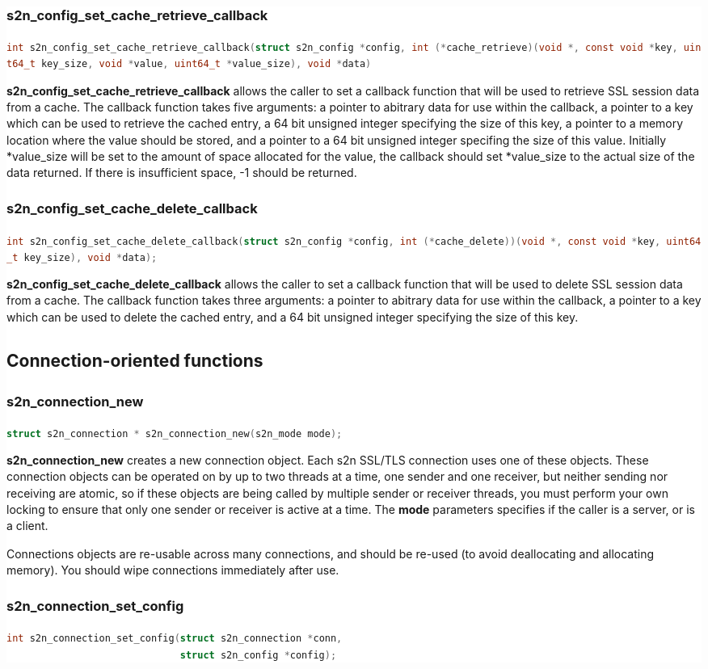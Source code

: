 ### s2n\_config\_set\_cache\_retrieve\_callback

```c
int s2n_config_set_cache_retrieve_callback(struct s2n_config *config, int (*cache_retrieve)(void *, const void *key, uint64_t key_size, void *value, uint64_t *value_size), void *data)
```

**s2n_config_set_cache_retrieve_callback** allows the caller to set a callback
function that will be used to retrieve SSL session data from a cache. The
callback function takes five arguments: a pointer to abitrary data for use
within the callback, a pointer to a key which can be used to retrieve the
cached entry, a 64 bit unsigned integer specifying the size of this key, a
pointer to a memory location where the value should be stored,
and a pointer to a 64 bit unsigned integer specifing the size of this value.
Initially *value_size will be set to the amount of space allocated for
the value, the callback should set *value_size to the actual size of the
data returned. If there is insufficient space, -1 should be returned.

### s2n\_config\_set\_cache\_delete\_callback

```c
int s2n_config_set_cache_delete_callback(struct s2n_config *config, int (*cache_delete))(void *, const void *key, uint64_t key_size), void *data);
```

**s2n_config_set_cache_delete_callback** allows the caller to set a callback
function that will be used to delete SSL session data from a cache. The
callback function takes three arguments: a pointer to abitrary data for use
within the callback, a pointer to a key which can be used to delete the
cached entry, and a 64 bit unsigned integer specifying the size of this key.

## Connection-oriented functions

### s2n\_connection\_new

```c
struct s2n_connection * s2n_connection_new(s2n_mode mode);
```

**s2n_connection_new** creates a new connection object. Each s2n SSL/TLS
connection uses one of these objects. These connection objects can be operated
on by up to two threads at a time, one sender and one receiver, but neither
sending nor receiving are atomic, so if these objects are being called by
multiple sender or receiver threads, you must perform your own locking to
ensure that only one sender or receiver is active at a time. The **mode**
parameters specifies if the caller is a server, or is a client.

Connections objects are re-usable across many connections, and should be
re-used (to avoid deallocating and allocating memory). You should wipe
connections immediately after use.

### s2n\_connection\_set\_config

```c
int s2n_connection_set_config(struct s2n_connection *conn, 
                              struct s2n_config *config);
```
